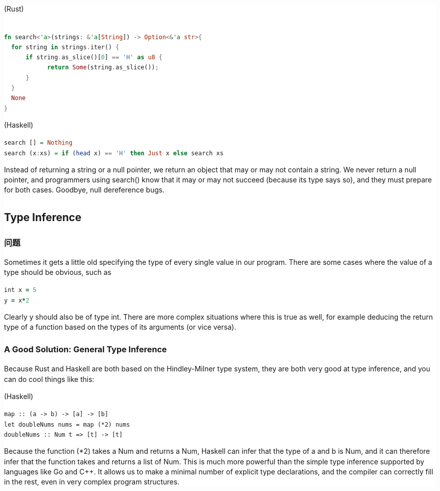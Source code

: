 (Rust)

```rust

fn search<'a>(strings: &'a[String]) -> Option<&'a str>{
  for string in strings.iter() {
      if string.as_slice()[0] == 'H' as u8 {
            return Some(string.as_slice());
      }
  }
  None
}

```

(Haskell)

```haskell
search [] = Nothing
search (x:xs) = if (head x) == 'H' then Just x else search xs
```


Instead of returning a string or a null pointer, we return an object that may or may not contain a string. We never return a null pointer, and programmers using search() know that it may or may not succeed (because its type says so), and they must prepare for both cases. Goodbye, null dereference bugs.

## Type Inference
### 问题

Sometimes it gets a little old specifying the type of every single value in our program. There are some cases where the value of a type should be obvious, such as

```ruby
int x = 5 
y = x*2
```

Clearly y should also be of type int. There are more complex situations where this is true as well, for example deducing the return type of a function based on the types of its arguments (or vice versa).

### A Good Solution: General Type Inference

Because Rust and Haskell are both based on the Hindley-Milner type system, they are both very good at type inference, and you can do cool things like this:

(Haskell)
```hakell
map :: (a -> b) -> [a] -> [b] 
let doubleNums nums = map (*2) nums 
doubleNums :: Num t => [t] -> [t]
```

Because the function (*2) takes a Num and returns a Num, Haskell can infer that the type of a and b is Num, and it can therefore infer that the function takes and returns a list of Num. This is much more powerful than the simple type inference supported by languages like Go and C++. It allows us to make a minimal number of explicit type declarations, and the compiler can correctly fill in the rest, even in very complex program structures.
